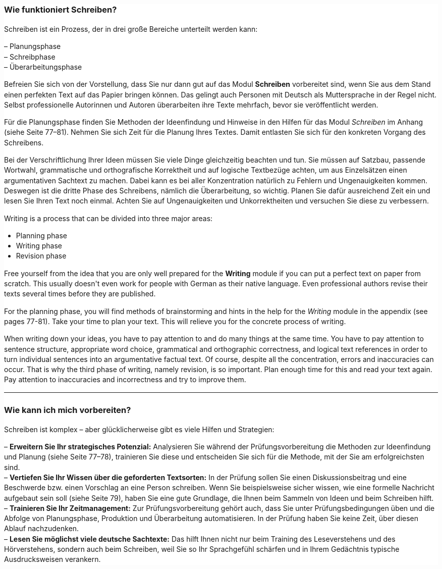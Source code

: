 
### Wie funktioniert Schreiben?

Schreiben ist ein Prozess, der in drei große Bereiche unterteilt werden kann:

– Planungsphase  
– Schreibphase  
– Überarbeitungsphase

Befreien Sie sich von der Vorstellung, dass Sie nur dann gut auf das Modul **Schreiben** vorbereitet sind, wenn Sie aus dem Stand einen perfekten Text auf das Papier bringen können. Das gelingt auch Personen mit Deutsch als Muttersprache in der Regel nicht. Selbst professionelle Autorinnen und Autoren überarbeiten ihre Texte mehrfach, bevor sie veröffentlicht werden.

Für die Planungsphase finden Sie Methoden der Ideenfindung und Hinweise in den Hilfen für das Modul *Schreiben* im Anhang (siehe Seite 77–81). Nehmen Sie sich Zeit für die Planung Ihres Textes. Damit entlasten Sie sich für den konkreten Vorgang des Schreibens.

Bei der Verschriftlichung Ihrer Ideen müssen Sie viele Dinge gleichzeitig beachten und tun. Sie müssen auf Satzbau, passende Wortwahl, grammatische und orthografische Korrektheit und auf logische Textbezüge achten, um aus Einzelsätzen einen argumentativen Sachtext zu machen. Dabei kann es bei aller Konzentration natürlich zu Fehlern und Ungenauigkeiten kommen. Deswegen ist die dritte Phase des Schreibens, nämlich die Überarbeitung, so wichtig. Planen Sie dafür ausreichend Zeit ein und lesen Sie Ihren Text noch einmal. Achten Sie auf Ungenauigkeiten und Unkorrektheiten und versuchen Sie diese zu verbessern.

Writing is a process that can be divided into three major areas:

-   Planning phase
-   Writing phase
-   Revision phase

Free yourself from the idea that you are only well prepared for the **Writing** module if you can put a perfect text on paper from scratch. This usually doesn't even work for people with German as their native language. Even professional authors revise their texts several times before they are published.

For the planning phase, you will find methods of brainstorming and hints in the help for the *Writing* module in the appendix (see pages 77-81). Take your time to plan your text. This will relieve you for the concrete process of writing.

When writing down your ideas, you have to pay attention to and do many things at the same time. You have to pay attention to sentence structure, appropriate word choice, grammatical and orthographic correctness, and logical text references in order to turn individual sentences into an argumentative factual text. Of course, despite all the concentration, errors and inaccuracies can occur. That is why the third phase of writing, namely revision, is so important. Plan enough time for this and read your text again. Pay attention to inaccuracies and incorrectness and try to improve them.



---

### Wie kann ich mich vorbereiten?

Schreiben ist komplex – aber glücklicherweise gibt es viele Hilfen und Strategien:

– **Erweitern Sie Ihr strategisches Potenzial:** Analysieren Sie während der Prüfungsvorbereitung die Methoden zur Ideenfindung und Planung (siehe Seite 77–78), trainieren Sie diese und entscheiden Sie sich für die Methode, mit der Sie am erfolgreichsten sind.  
– **Vertiefen Sie Ihr Wissen über die geforderten Textsorten:** In der Prüfung sollen Sie einen Diskussionsbeitrag und eine Beschwerde bzw. einen Vorschlag an eine Person schreiben. Wenn Sie beispielsweise sicher wissen, wie eine formelle Nachricht aufgebaut sein soll (siehe Seite 79), haben Sie eine gute Grundlage, die Ihnen beim Sammeln von Ideen und beim Schreiben hilft.  
– **Trainieren Sie Ihr Zeitmanagement:** Zur Prüfungsvorbereitung gehört auch, dass Sie unter Prüfungsbedingungen üben und die Abfolge von Planungsphase, Produktion und Überarbeitung automatisieren. In der Prüfung haben Sie keine Zeit, über diesen Ablauf nachzudenken.  
– **Lesen Sie möglichst viele deutsche Sachtexte:** Das hilft Ihnen nicht nur beim Training des Leseverstehens und des Hörverstehens, sondern auch beim Schreiben, weil Sie so Ihr Sprachgefühl schärfen und in Ihrem Gedächtnis typische Ausdrucksweisen verankern.  